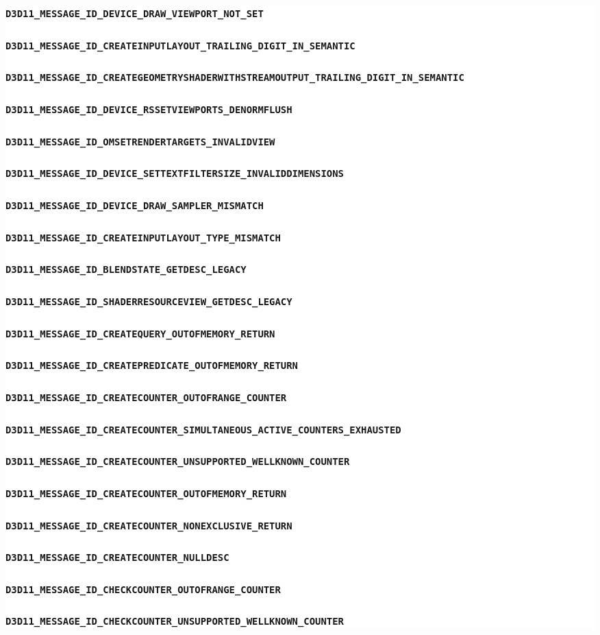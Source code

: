 ### `D3D11_MESSAGE_ID_DEVICE_DRAW_VIEWPORT_NOT_SET`

### `D3D11_MESSAGE_ID_CREATEINPUTLAYOUT_TRAILING_DIGIT_IN_SEMANTIC`

### `D3D11_MESSAGE_ID_CREATEGEOMETRYSHADERWITHSTREAMOUTPUT_TRAILING_DIGIT_IN_SEMANTIC`

### `D3D11_MESSAGE_ID_DEVICE_RSSETVIEWPORTS_DENORMFLUSH`

### `D3D11_MESSAGE_ID_OMSETRENDERTARGETS_INVALIDVIEW`

### `D3D11_MESSAGE_ID_DEVICE_SETTEXTFILTERSIZE_INVALIDDIMENSIONS`

### `D3D11_MESSAGE_ID_DEVICE_DRAW_SAMPLER_MISMATCH`

### `D3D11_MESSAGE_ID_CREATEINPUTLAYOUT_TYPE_MISMATCH`

### `D3D11_MESSAGE_ID_BLENDSTATE_GETDESC_LEGACY`

### `D3D11_MESSAGE_ID_SHADERRESOURCEVIEW_GETDESC_LEGACY`

### `D3D11_MESSAGE_ID_CREATEQUERY_OUTOFMEMORY_RETURN`

### `D3D11_MESSAGE_ID_CREATEPREDICATE_OUTOFMEMORY_RETURN`

### `D3D11_MESSAGE_ID_CREATECOUNTER_OUTOFRANGE_COUNTER`

### `D3D11_MESSAGE_ID_CREATECOUNTER_SIMULTANEOUS_ACTIVE_COUNTERS_EXHAUSTED`

### `D3D11_MESSAGE_ID_CREATECOUNTER_UNSUPPORTED_WELLKNOWN_COUNTER`

### `D3D11_MESSAGE_ID_CREATECOUNTER_OUTOFMEMORY_RETURN`

### `D3D11_MESSAGE_ID_CREATECOUNTER_NONEXCLUSIVE_RETURN`

### `D3D11_MESSAGE_ID_CREATECOUNTER_NULLDESC`

### `D3D11_MESSAGE_ID_CHECKCOUNTER_OUTOFRANGE_COUNTER`

### `D3D11_MESSAGE_ID_CHECKCOUNTER_UNSUPPORTED_WELLKNOWN_COUNTER`
